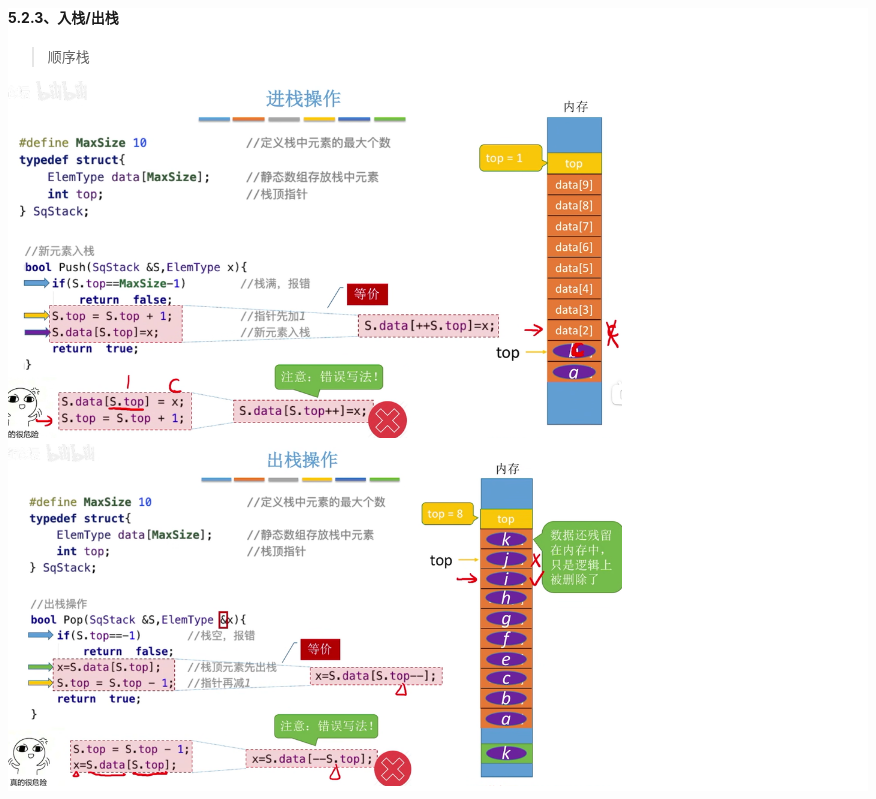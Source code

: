 

#### 5.2.3、入栈/出栈

> 顺序栈

<img src="(数据结构-线性表).assets/image-20221101161138858.png" alt="image-20221101161138858" style="zoom:60%;" /> 

<img src="(数据结构-线性表).assets/image-20221101161345242.png" alt="image-20221101161345242" style="zoom:60%;" /> 

